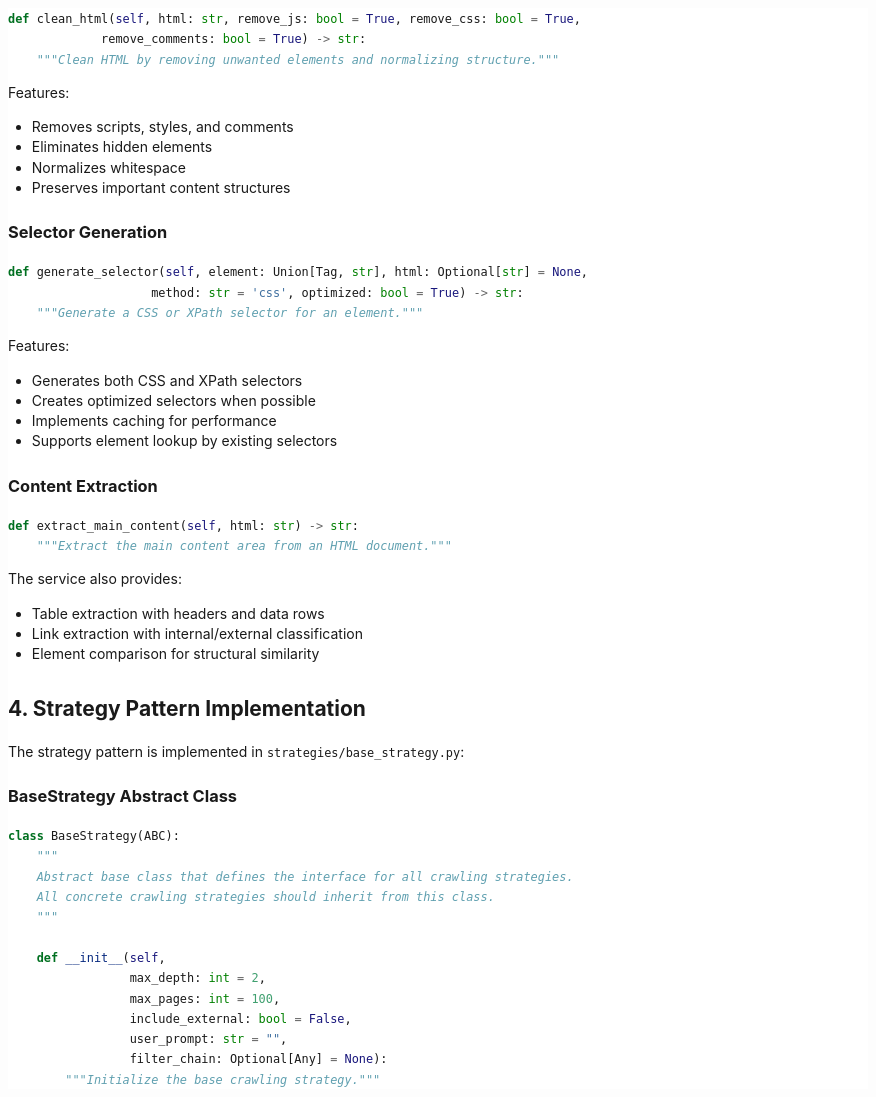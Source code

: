 ```python
def clean_html(self, html: str, remove_js: bool = True, remove_css: bool = True, 
             remove_comments: bool = True) -> str:
    """Clean HTML by removing unwanted elements and normalizing structure."""
```

Features:
- Removes scripts, styles, and comments
- Eliminates hidden elements
- Normalizes whitespace
- Preserves important content structures

### Selector Generation

```python
def generate_selector(self, element: Union[Tag, str], html: Optional[str] = None, 
                    method: str = 'css', optimized: bool = True) -> str:
    """Generate a CSS or XPath selector for an element."""
```

Features:
- Generates both CSS and XPath selectors
- Creates optimized selectors when possible
- Implements caching for performance
- Supports element lookup by existing selectors

### Content Extraction

```python
def extract_main_content(self, html: str) -> str:
    """Extract the main content area from an HTML document."""
```

The service also provides:
- Table extraction with headers and data rows
- Link extraction with internal/external classification
- Element comparison for structural similarity

## 4. Strategy Pattern Implementation

The strategy pattern is implemented in `strategies/base_strategy.py`:

### BaseStrategy Abstract Class

```python
class BaseStrategy(ABC):
    """
    Abstract base class that defines the interface for all crawling strategies.
    All concrete crawling strategies should inherit from this class.
    """
    
    def __init__(self, 
                 max_depth: int = 2, 
                 max_pages: int = 100,
                 include_external: bool = False,
                 user_prompt: str = "",
                 filter_chain: Optional[Any] = None):
        """Initialize the base crawling strategy."""
```
